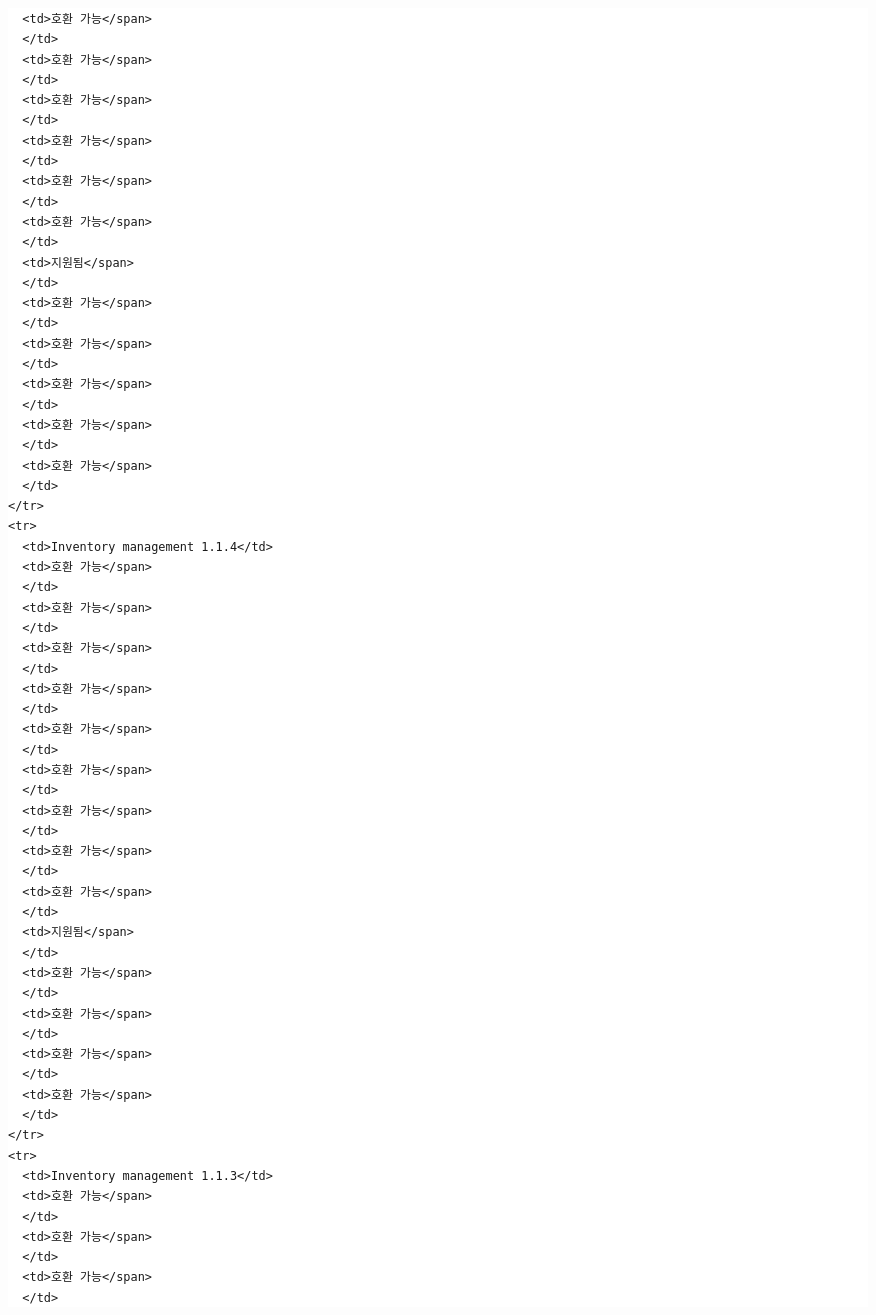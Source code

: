       <td>호환 가능</span>
      </td>
      <td>호환 가능</span>
      </td>
      <td>호환 가능</span>
      </td>
      <td>호환 가능</span>
      </td>
      <td>호환 가능</span>
      </td>
      <td>호환 가능</span>
      </td>
      <td>지원됨</span>
      </td>
      <td>호환 가능</span>
      </td>
      <td>호환 가능</span>
      </td>
      <td>호환 가능</span>
      </td>
      <td>호환 가능</span>
      </td>
      <td>호환 가능</span>
      </td>
    </tr>
    <tr>
      <td>Inventory management 1.1.4</td>
      <td>호환 가능</span>
      </td>
      <td>호환 가능</span>
      </td>
      <td>호환 가능</span>
      </td>
      <td>호환 가능</span>
      </td>
      <td>호환 가능</span>
      </td>
      <td>호환 가능</span>
      </td>
      <td>호환 가능</span>
      </td>
      <td>호환 가능</span>
      </td>
      <td>호환 가능</span>
      </td>
      <td>지원됨</span>
      </td>
      <td>호환 가능</span>
      </td>
      <td>호환 가능</span>
      </td>
      <td>호환 가능</span>
      </td>
      <td>호환 가능</span>
      </td>
    </tr>
    <tr>
      <td>Inventory management 1.1.3</td>
      <td>호환 가능</span>
      </td>
      <td>호환 가능</span>
      </td>
      <td>호환 가능</span>
      </td>